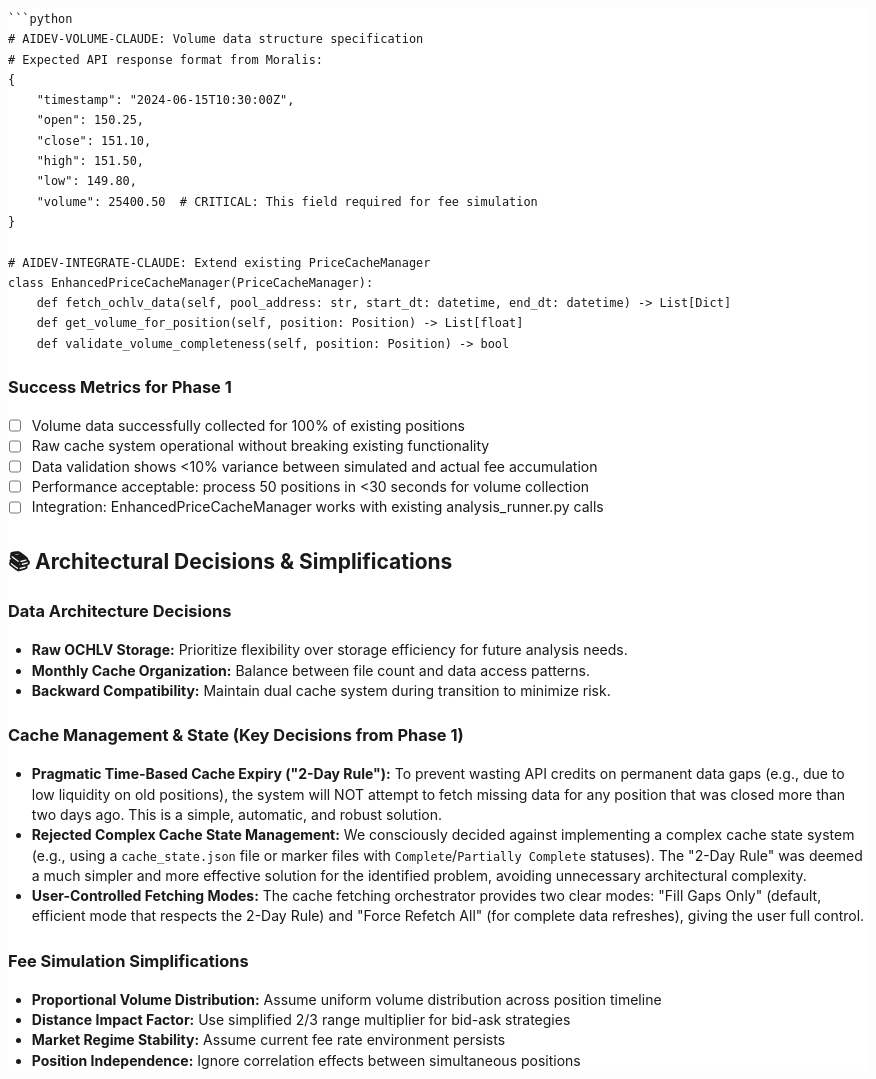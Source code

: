 ```
```python
# AIDEV-VOLUME-CLAUDE: Volume data structure specification
# Expected API response format from Moralis:
{
    "timestamp": "2024-06-15T10:30:00Z",
    "open": 150.25,
    "close": 151.10,
    "high": 151.50,
    "low": 149.80,
    "volume": 25400.50  # CRITICAL: This field required for fee simulation
}

# AIDEV-INTEGRATE-CLAUDE: Extend existing PriceCacheManager
class EnhancedPriceCacheManager(PriceCacheManager):
    def fetch_ochlv_data(self, pool_address: str, start_dt: datetime, end_dt: datetime) -> List[Dict]
    def get_volume_for_position(self, position: Position) -> List[float]
    def validate_volume_completeness(self, position: Position) -> bool
```

### **Success Metrics for Phase 1**
- [ ] Volume data successfully collected for 100% of existing positions
- [ ] Raw cache system operational without breaking existing functionality  
- [ ] Data validation shows <10% variance between simulated and actual fee accumulation
- [ ] Performance acceptable: process 50 positions in <30 seconds for volume collection
- [ ] Integration: EnhancedPriceCacheManager works with existing analysis_runner.py calls

## 📚 Architectural Decisions & Simplifications

### **Data Architecture Decisions**
- **Raw OCHLV Storage:** Prioritize flexibility over storage efficiency for future analysis needs.
- **Monthly Cache Organization:** Balance between file count and data access patterns.
- **Backward Compatibility:** Maintain dual cache system during transition to minimize risk.

### **Cache Management & State (Key Decisions from Phase 1)**
- **Pragmatic Time-Based Cache Expiry ("2-Day Rule"):** To prevent wasting API credits on permanent data gaps (e.g., due to low liquidity on old positions), the system will NOT attempt to fetch missing data for any position that was closed more than two days ago. This is a simple, automatic, and robust solution.
- **Rejected Complex Cache State Management:** We consciously decided against implementing a complex cache state system (e.g., using a `cache_state.json` file or marker files with `Complete`/`Partially Complete` statuses). The "2-Day Rule" was deemed a much simpler and more effective solution for the identified problem, avoiding unnecessary architectural complexity.
- **User-Controlled Fetching Modes:** The cache fetching orchestrator provides two clear modes: "Fill Gaps Only" (default, efficient mode that respects the 2-Day Rule) and "Force Refetch All" (for complete data refreshes), giving the user full control.

### **Fee Simulation Simplifications**
- **Proportional Volume Distribution:** Assume uniform volume distribution across position timeline
- **Distance Impact Factor:** Use simplified 2/3 range multiplier for bid-ask strategies
- **Market Regime Stability:** Assume current fee rate environment persists
- **Position Independence:** Ignore correlation effects between simultaneous positions
